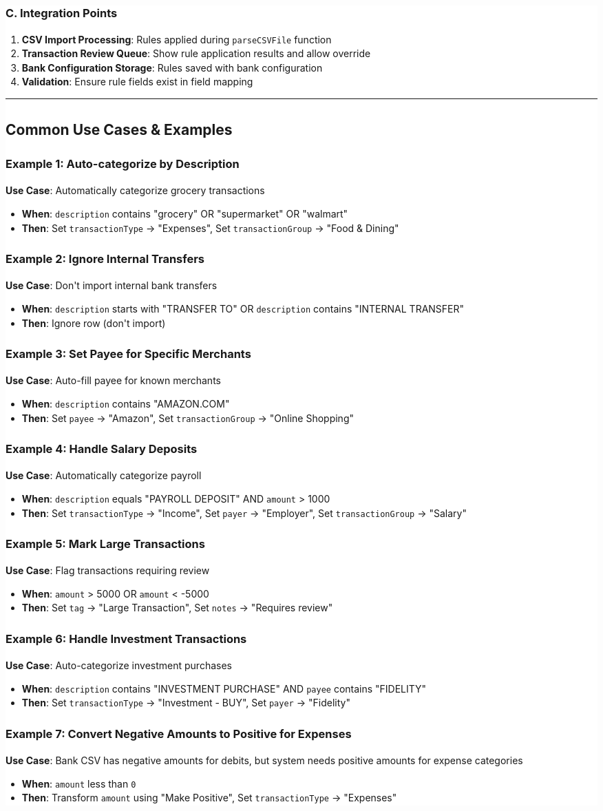 ```javascript
```

### C. Integration Points

1. **CSV Import Processing**: Rules applied during `parseCSVFile` function
2. **Transaction Review Queue**: Show rule application results and allow override
3. **Bank Configuration Storage**: Rules saved with bank configuration
4. **Validation**: Ensure rule fields exist in field mapping

---

## Common Use Cases & Examples

### Example 1: Auto-categorize by Description
**Use Case**: Automatically categorize grocery transactions
- **When**: `description` contains "grocery" OR "supermarket" OR "walmart"
- **Then**: Set `transactionType` → "Expenses", Set `transactionGroup` → "Food & Dining"

### Example 2: Ignore Internal Transfers  
**Use Case**: Don't import internal bank transfers
- **When**: `description` starts with "TRANSFER TO" OR `description` contains "INTERNAL TRANSFER"
- **Then**: Ignore row (don't import)

### Example 3: Set Payee for Specific Merchants
**Use Case**: Auto-fill payee for known merchants
- **When**: `description` contains "AMAZON.COM"
- **Then**: Set `payee` → "Amazon", Set `transactionGroup` → "Online Shopping"

### Example 4: Handle Salary Deposits
**Use Case**: Automatically categorize payroll
- **When**: `description` equals "PAYROLL DEPOSIT" AND `amount` > 1000
- **Then**: Set `transactionType` → "Income", Set `payer` → "Employer", Set `transactionGroup` → "Salary"

### Example 5: Mark Large Transactions
**Use Case**: Flag transactions requiring review
- **When**: `amount` > 5000 OR `amount` < -5000  
- **Then**: Set `tag` → "Large Transaction", Set `notes` → "Requires review"

### Example 6: Handle Investment Transactions
**Use Case**: Auto-categorize investment purchases
- **When**: `description` contains "INVESTMENT PURCHASE" AND `payee` contains "FIDELITY"
- **Then**: Set `transactionType` → "Investment - BUY", Set `payer` → "Fidelity"

### Example 7: Convert Negative Amounts to Positive for Expenses
**Use Case**: Bank CSV has negative amounts for debits, but system needs positive amounts for expense categories
- **When**: `amount` less than `0`
- **Then**: Transform `amount` using "Make Positive", Set `transactionType` → "Expenses"

